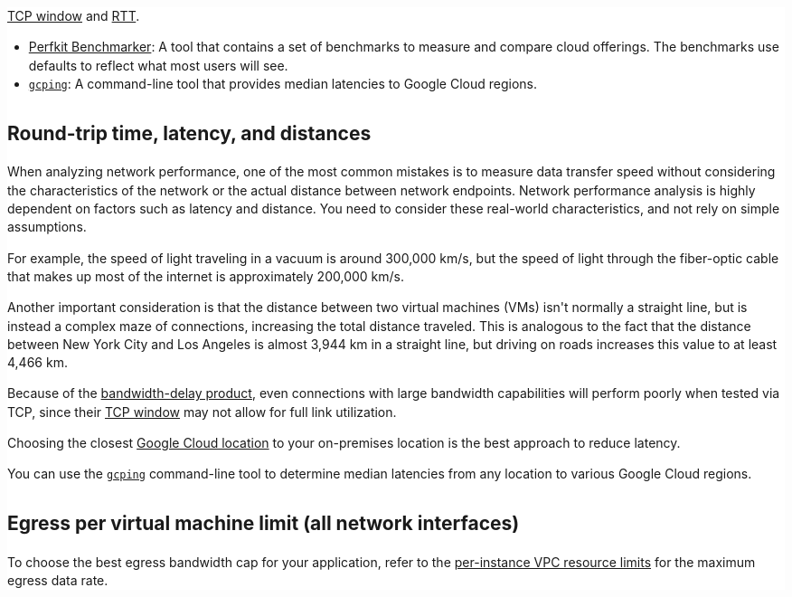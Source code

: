   [TCP window](https://tools.ietf.org/html/rfc1323#page-8) and [RTT](https://en.wikipedia.org/wiki/Round-trip_delay_time).
* [Perfkit Benchmarker](https://github.com/GoogleCloudPlatform/PerfKitBenchmarker): A tool that contains a set of benchmarks 
  to measure and compare cloud offerings. The benchmarks use defaults to reflect what most users will see.
* [`gcping`](https://github.com/googlecloudplatform/gcping): A command-line tool that provides median latencies to Google 
  Cloud regions.  

## Round-trip time, latency, and distances

When analyzing network performance, one of the most common mistakes is to measure data transfer speed without considering 
the characteristics of the network or the actual distance between network endpoints. Network performance analysis is highly 
dependent on factors such as latency and distance. You need to consider these real-world characteristics, and not rely on
simple assumptions.

For example, the speed of light traveling in a vacuum is around 300,000 km/s, but the speed of light through the fiber-optic
cable that makes up most of the internet is approximately 200,000 km/s.

Another important consideration is that the distance between two virtual machines (VMs) isn't normally a straight line, but
is instead a complex maze of connections, increasing the total distance traveled. This is analogous to the fact that the
distance between New York City and Los Angeles is almost 3,944 km in a straight line, but driving on roads increases this 
value to at least 4,466 km.

Because of the [bandwidth-delay product](https://en.wikipedia.org/wiki/Bandwidth-delay_product), even connections with large 
bandwidth capabilities will perform poorly when tested via TCP, since their
[TCP window](https://en.wikipedia.org/wiki/TCP_tuning#Window_size) may not allow for full link utilization.

Choosing the closest [Google Cloud location](https://cloud.google.com/about/locations/) to your on-premises location is the
best approach to reduce latency.

You can use the [`gcping`](https://github.com/googlecloudplatform/gcping) command-line tool to determine median latencies
from any location to various Google Cloud regions.

## Egress per virtual machine limit (all network interfaces)

To choose the best egress bandwidth cap for your application, refer to the 
[per-instance VPC resource limits](https://cloud.google.com/vpc/docs/quota#per_instance) for the maximum egress data rate.
